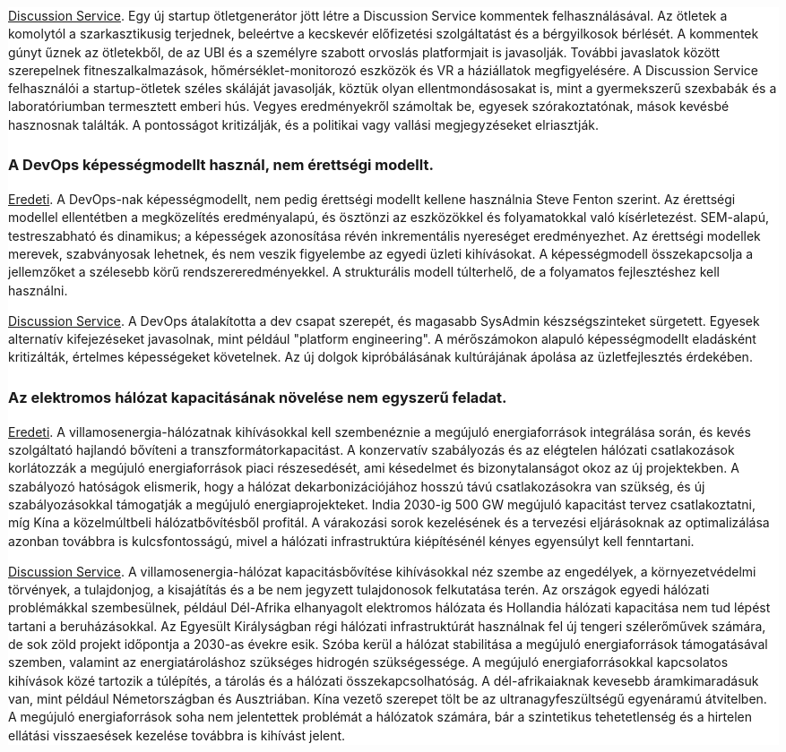 [Discussion Service](http://news.ycombinator.com/item?id=35467917).
Egy új startup ötletgenerátor jött létre a Discussion Service kommentek felhasználásával. Az ötletek a komolytól a szarkasztikusig terjednek, beleértve a kecskevér előfizetési szolgáltatást és a bérgyilkosok bérlését. A kommentek gúnyt űznek az ötletekből, de az UBI és a személyre szabott orvoslás platformjait is javasolják. További javaslatok között szerepelnek fitneszalkalmazások, hőmérséklet-monitorozó eszközök és VR a háziállatok megfigyelésére. A Discussion Service felhasználói a startup-ötletek széles skáláját javasolják, köztük olyan ellentmondásosakat is, mint a gyermekszerű szexbabák és a laboratóriumban termesztett emberi hús. Vegyes eredményekről számoltak be, egyesek szórakoztatónak, mások kevésbé hasznosnak találták. A pontosságot kritizálják, és a politikai vagy vallási megjegyzéseket elriasztják.

### A DevOps képességmodellt használ, nem érettségi modellt.

[Eredeti](https://octopus.com/blog/devops-uses-capability-not-maturity).
A DevOps-nak képességmodellt, nem pedig érettségi modellt kellene használnia Steve Fenton szerint. Az érettségi modellel ellentétben a megközelítés eredményalapú, és ösztönzi az eszközökkel és folyamatokkal való kísérletezést. SEM-alapú, testreszabható és dinamikus; a képességek azonosítása révén inkrementális nyereséget eredményezhet. Az érettségi modellek merevek, szabványosak lehetnek, és nem veszik figyelembe az egyedi üzleti kihívásokat. A képességmodell összekapcsolja a jellemzőket a szélesebb körű rendszereredményekkel. A strukturális modell túlterhelő, de a folyamatos fejlesztéshez kell használni.

[Discussion Service](http://news.ycombinator.com/item?id=35466718).
A DevOps átalakította a dev csapat szerepét, és magasabb SysAdmin készségszinteket sürgetett. Egyesek alternatív kifejezéseket javasolnak, mint például "platform engineering". A mérőszámokon alapuló képességmodellt eladásként kritizálták, értelmes képességeket követelnek. Az új dolgok kipróbálásának kultúrájának ápolása az üzletfejlesztés érdekében.

### Az elektromos hálózat kapacitásának növelése nem egyszerű feladat.

[Eredeti](https://www.economist.com/technology-quarterly/2023/04/05/adding-capacity-to-the-electricity-grid-is-not-a-simple-task).
A villamosenergia-hálózatnak kihívásokkal kell szembenéznie a megújuló energiaforrások integrálása során, és kevés szolgáltató hajlandó bővíteni a transzformátorkapacitást. A konzervatív szabályozás és az elégtelen hálózati csatlakozások korlátozzák a megújuló energiaforrások piaci részesedését, ami késedelmet és bizonytalanságot okoz az új projektekben. A szabályozó hatóságok elismerik, hogy a hálózat dekarbonizációjához hosszú távú csatlakozásokra van szükség, és új szabályozásokkal támogatják a megújuló energiaprojekteket. India 2030-ig 500 GW megújuló kapacitást tervez csatlakoztatni, míg Kína a közelmúltbeli hálózatbővítésből profitál. A várakozási sorok kezelésének és a tervezési eljárásoknak az optimalizálása azonban továbbra is kulcsfontosságú, mivel a hálózati infrastruktúra kiépítésénél kényes egyensúlyt kell fenntartani.

[Discussion Service](http://news.ycombinator.com/item?id=35463182).
A villamosenergia-hálózat kapacitásbővítése kihívásokkal néz szembe az engedélyek, a környezetvédelmi törvények, a tulajdonjog, a kisajátítás és a be nem jegyzett tulajdonosok felkutatása terén. Az országok egyedi hálózati problémákkal szembesülnek, például Dél-Afrika elhanyagolt elektromos hálózata és Hollandia hálózati kapacitása nem tud lépést tartani a beruházásokkal. Az Egyesült Királyságban régi hálózati infrastruktúrát használnak fel új tengeri szélerőművek számára, de sok zöld projekt időpontja a 2030-as évekre esik. Szóba kerül a hálózat stabilitása a megújuló energiaforrások támogatásával szemben, valamint az energiatároláshoz szükséges hidrogén szükségessége. A megújuló energiaforrásokkal kapcsolatos kihívások közé tartozik a túlépítés, a tárolás és a hálózati összekapcsolhatóság. A dél-afrikaiaknak kevesebb áramkimaradásuk van, mint például Németországban és Ausztriában. Kína vezető szerepet tölt be az ultranagyfeszültségű egyenáramú átvitelben. A megújuló energiaforrások soha nem jelentettek problémát a hálózatok számára, bár a szintetikus tehetetlenség és a hirtelen ellátási visszaesések kezelése továbbra is kihívást jelent.
